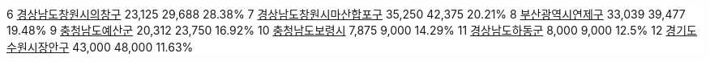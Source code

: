   <tr class="item">
    <td>6</td>
    <td><a href="/apt/경상남도창원시의창구">경상남도창원시의창구</a></td>
    <td>23,125</td>
    <td>29,688</td>
    <td>28.38%</td>
  </tr>

  <tr class="item">
    <td>7</td>
    <td><a href="/apt/경상남도창원시마산합포구">경상남도창원시마산합포구</a></td>
    <td>35,250</td>
    <td>42,375</td>
    <td>20.21%</td>
  </tr>

  <tr class="item">
    <td>8</td>
    <td><a href="/apt/부산광역시연제구">부산광역시연제구</a></td>
    <td>33,039</td>
    <td>39,477</td>
    <td>19.48%</td>
  </tr>

  <tr class="item">
    <td>9</td>
    <td><a href="/apt/충청남도예산군">충청남도예산군</a></td>
    <td>20,312</td>
    <td>23,750</td>
    <td>16.92%</td>
  </tr>

  <tr class="item">
    <td>10</td>
    <td><a href="/apt/충청남도보령시">충청남도보령시</a></td>
    <td>7,875</td>
    <td>9,000</td>
    <td>14.29%</td>
  </tr>

  <tr class="item">
    <td>11</td>
    <td><a href="/apt/경상남도하동군">경상남도하동군</a></td>
    <td>8,000</td>
    <td>9,000</td>
    <td>12.5%</td>
  </tr>

  <tr class="item">
    <td>12</td>
    <td><a href="/apt/경기도수원시장안구">경기도수원시장안구</a></td>
    <td>43,000</td>
    <td>48,000</td>
    <td>11.63%</td>
  </tr>
